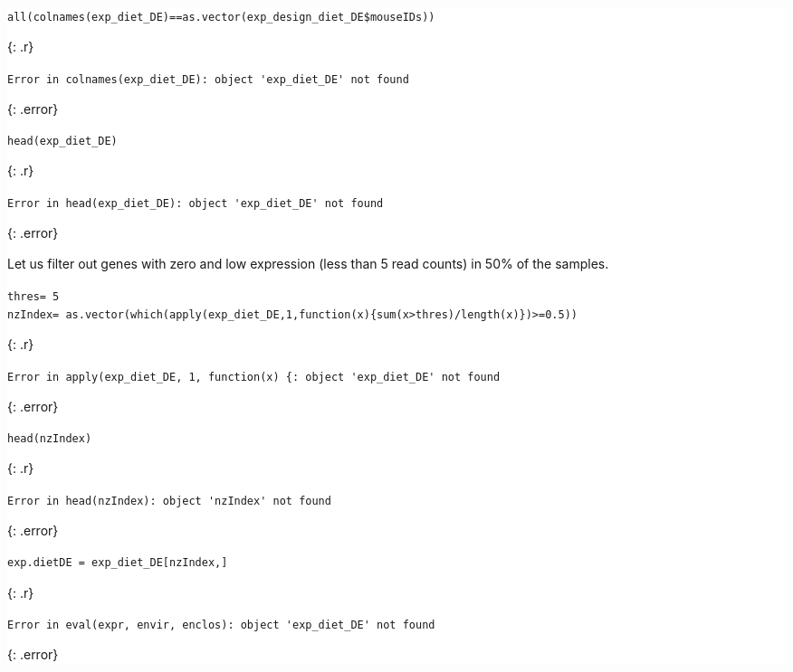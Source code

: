 

~~~
all(colnames(exp_diet_DE)==as.vector(exp_design_diet_DE$mouseIDs))
~~~
{: .r}



~~~
Error in colnames(exp_diet_DE): object 'exp_diet_DE' not found
~~~
{: .error}

~~~
head(exp_diet_DE)
~~~
{: .r}



~~~
Error in head(exp_diet_DE): object 'exp_diet_DE' not found
~~~
{: .error}

Let us filter out genes with zero and low expression (less than 5 read counts) in 50% of the samples.

~~~
thres= 5
nzIndex= as.vector(which(apply(exp_diet_DE,1,function(x){sum(x>thres)/length(x)})>=0.5))
~~~
{: .r}



~~~
Error in apply(exp_diet_DE, 1, function(x) {: object 'exp_diet_DE' not found
~~~
{: .error}



~~~
head(nzIndex)
~~~
{: .r}



~~~
Error in head(nzIndex): object 'nzIndex' not found
~~~
{: .error}



~~~
exp.dietDE = exp_diet_DE[nzIndex,]
~~~
{: .r}



~~~
Error in eval(expr, envir, enclos): object 'exp_diet_DE' not found
~~~
{: .error}
